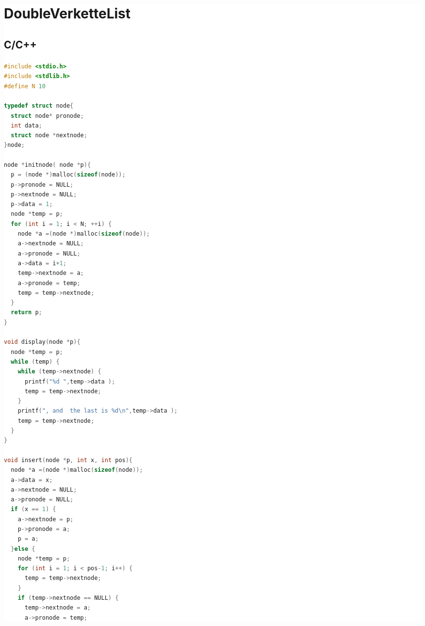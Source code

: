 # DoubleVerketteList

## C/C++

``` {.c org-language="C" results="output" exports="both"}
#include <stdio.h>
#include <stdlib.h>
#define N 10

typedef struct node{
  struct node* pronode;
  int data;
  struct node *nextnode;
}node;

node *initnode( node *p){
  p = (node *)malloc(sizeof(node));
  p->pronode = NULL;
  p->nextnode = NULL;
  p->data = 1;
  node *temp = p;
  for (int i = 1; i < N; ++i) {
    node *a =(node *)malloc(sizeof(node));
    a->nextnode = NULL;
    a->pronode = NULL;
    a->data = i+1;
    temp->nextnode = a;
    a->pronode = temp;
    temp = temp->nextnode;
  }
  return p;
}

void display(node *p){
  node *temp = p;
  while (temp) {
    while (temp->nextnode) {
      printf("%d ",temp->data );
      temp = temp->nextnode;
    }
    printf(", and  the last is %d\n",temp->data );
    temp = temp->nextnode;
  }
}

void insert(node *p, int x, int pos){
  node *a =(node *)malloc(sizeof(node));
  a->data = x;
  a->nextnode = NULL;
  a->pronode = NULL;
  if (x == 1) {
    a->nextnode = p;
    p->pronode = a;
    p = a;
  }else {
    node *temp = p;
    for (int i = 1; i < pos-1; i++) {
      temp = temp->nextnode;
    }
    if (temp->nextnode == NULL) {
      temp->nextnode = a;
      a->pronode = temp;
```